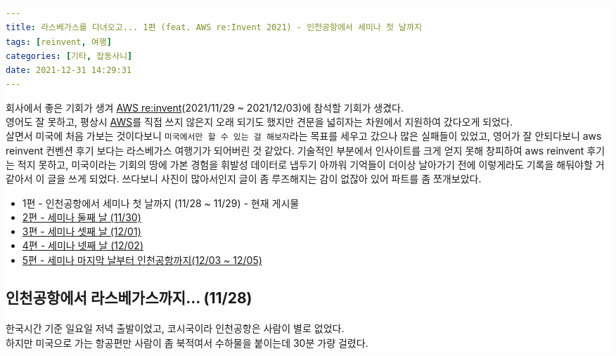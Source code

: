 ```yaml
---
title: 라스베가스를 다녀오고... 1편 (feat. AWS re:Invent 2021) - 인천공항에서 세미나 첫 날까지
tags: [reinvent, 여행]
categories: [기타, 잡동사니]
date: 2021-12-31 14:29:31
---
```


회사에서 좋은 기회가 생겨 [AWS re:invent](https://reinvent.awsevents.com/)(2021/11/29 ~ 2021/12/03)에 참석할 기회가 생겼다.  
영어도 잘 못하고, 평상시 [AWS](https://aws.amazon.com/)를 직접 쓰지 않은지 오래 되기도 했지만 견문을 넓히자는 차원에서 지원하여 갔다오게 되었다.  
살면서 미국에 처음 가보는 것이다보니 `미국에서만 할 수 있는 걸 해보자`라는 목표를 세우고 갔으나 많은 실패들이 있었고, 영어가 잘 안되다보니 aws reinvent 컨벤션 후기 보다는 라스베가스 여행기가 되어버린 것 같았다.
기술적인 부분에서 인사이트를 크게 얻지 못해 창피하여 aws reinvent 후기는 적지 못하고, 미국이라는 기회의 땅에 가본 경험을 휘발성 데이터로 냅두기 아까워 기억들이 더이상 날아가기 전에 이렇게라도 기록을 해둬야할 거 같아서 이 글을 쓰게 되었다.
쓰다보니 사진이 많아서인지 글이 좀 루즈해지는 감이 없잖아 있어 파트를 좀 쪼개보았다.

* 1편 - 인천공항에서 세미나 첫 날까지 (11/28 ~ 11/29) - 현재 게시물
* [2편 - 세미나 둘째 날 (11/30)](/2021/12/31/las-vegas-aws-reinvent-02/)
* [3편 - 세미나 셋째 날 (12/01)](/2021/12/31/las-vegas-aws-reinvent-03/)
* [4편 - 세미나 넷째 날 (12/02)](/2021/12/31/las-vegas-aws-reinvent-04/)
* [5편 - 세미나 마지막 날부터 인천공항까지(12/03 ~ 12/05)](/2021/12/31/las-vegas-aws-reinvent-05/)

## 인천공항에서 라스베가스까지... (11/28)
한국시간 기준 일요일 저녁 출발이었고, 코시국이라 인천공항은 사람이 별로 없었다.  
하지만 미국으로 가는 항공편만 사람이 좀 북적여서 수하물을 붙이는데 30분 가량 걸렸다.
